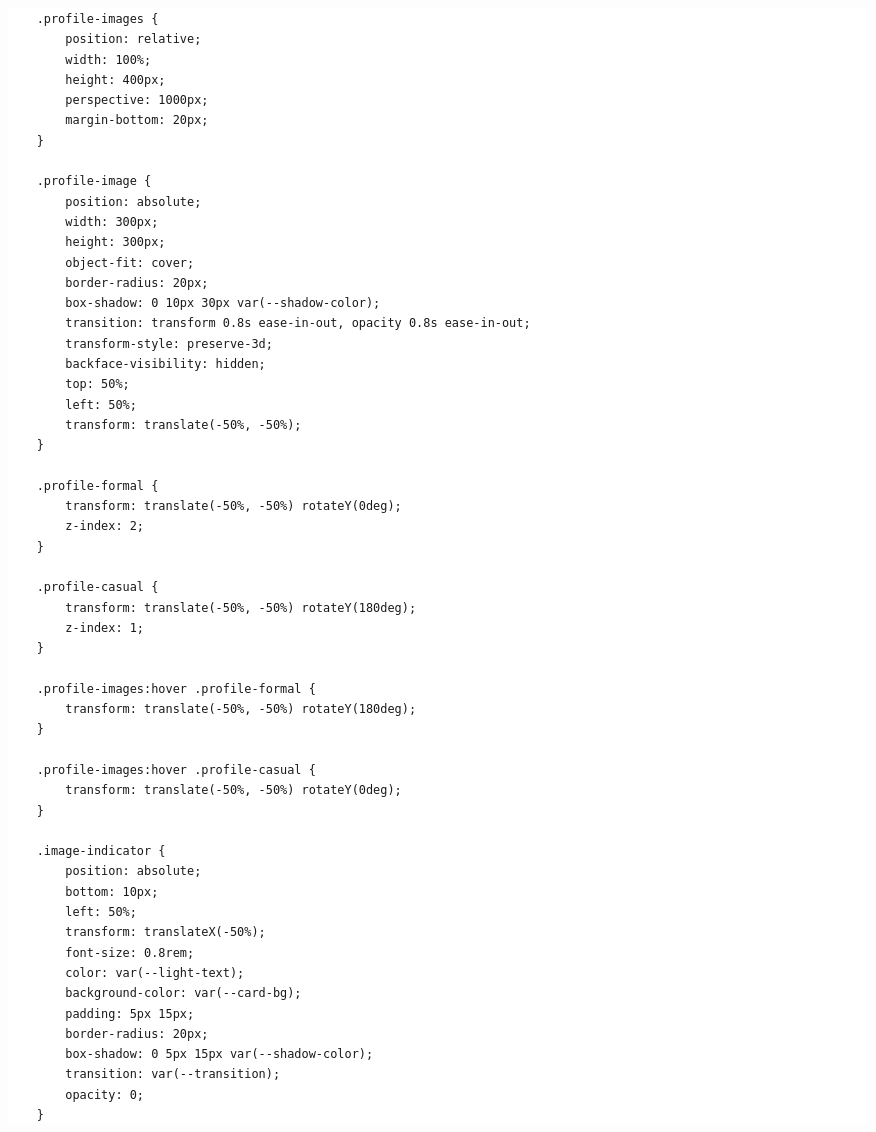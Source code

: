         .profile-images {
            position: relative;
            width: 100%;
            height: 400px;
            perspective: 1000px;
            margin-bottom: 20px;
        }
        
        .profile-image {
            position: absolute;
            width: 300px;
            height: 300px;
            object-fit: cover;
            border-radius: 20px;
            box-shadow: 0 10px 30px var(--shadow-color);
            transition: transform 0.8s ease-in-out, opacity 0.8s ease-in-out;
            transform-style: preserve-3d;
            backface-visibility: hidden;
            top: 50%;
            left: 50%;
            transform: translate(-50%, -50%);
        }
        
        .profile-formal {
            transform: translate(-50%, -50%) rotateY(0deg);
            z-index: 2;
        }
        
        .profile-casual {
            transform: translate(-50%, -50%) rotateY(180deg);
            z-index: 1;
        }
        
        .profile-images:hover .profile-formal {
            transform: translate(-50%, -50%) rotateY(180deg);
        }
        
        .profile-images:hover .profile-casual {
            transform: translate(-50%, -50%) rotateY(0deg);
        }
        
        .image-indicator {
            position: absolute;
            bottom: 10px;
            left: 50%;
            transform: translateX(-50%);
            font-size: 0.8rem;
            color: var(--light-text);
            background-color: var(--card-bg);
            padding: 5px 15px;
            border-radius: 20px;
            box-shadow: 0 5px 15px var(--shadow-color);
            transition: var(--transition);
            opacity: 0;
        }
        